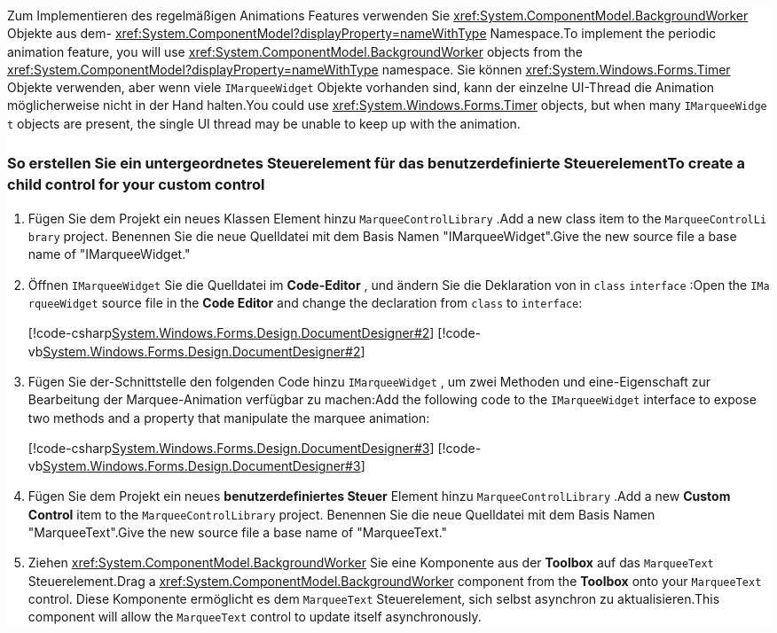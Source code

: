 <span data-ttu-id="c2c91-217">Zum Implementieren des regelmäßigen Animations Features verwenden Sie <xref:System.ComponentModel.BackgroundWorker> Objekte aus dem- <xref:System.ComponentModel?displayProperty=nameWithType> Namespace.</span><span class="sxs-lookup"><span data-stu-id="c2c91-217">To implement the periodic animation feature, you will use <xref:System.ComponentModel.BackgroundWorker> objects from the <xref:System.ComponentModel?displayProperty=nameWithType> namespace.</span></span> <span data-ttu-id="c2c91-218">Sie können <xref:System.Windows.Forms.Timer> Objekte verwenden, aber wenn viele `IMarqueeWidget` Objekte vorhanden sind, kann der einzelne UI-Thread die Animation möglicherweise nicht in der Hand halten.</span><span class="sxs-lookup"><span data-stu-id="c2c91-218">You could use <xref:System.Windows.Forms.Timer> objects, but when many `IMarqueeWidget` objects are present, the single UI thread may be unable to keep up with the animation.</span></span>

### <a name="to-create-a-child-control-for-your-custom-control"></a><span data-ttu-id="c2c91-219">So erstellen Sie ein untergeordnetes Steuerelement für das benutzerdefinierte Steuerelement</span><span class="sxs-lookup"><span data-stu-id="c2c91-219">To create a child control for your custom control</span></span>

1. <span data-ttu-id="c2c91-220">Fügen Sie dem Projekt ein neues Klassen Element hinzu `MarqueeControlLibrary` .</span><span class="sxs-lookup"><span data-stu-id="c2c91-220">Add a new class item to the `MarqueeControlLibrary` project.</span></span> <span data-ttu-id="c2c91-221">Benennen Sie die neue Quelldatei mit dem Basis Namen "IMarqueeWidget".</span><span class="sxs-lookup"><span data-stu-id="c2c91-221">Give the new source file a base name of "IMarqueeWidget."</span></span>

2. <span data-ttu-id="c2c91-222">Öffnen `IMarqueeWidget` Sie die Quelldatei im **Code-Editor** , und ändern Sie die Deklaration von in `class` `interface` :</span><span class="sxs-lookup"><span data-stu-id="c2c91-222">Open the `IMarqueeWidget` source file in the **Code Editor** and change the declaration from `class` to `interface`:</span></span>

    [!code-csharp[System.Windows.Forms.Design.DocumentDesigner#2](~/samples/snippets/csharp/VS_Snippets_Winforms/System.Windows.Forms.Design.DocumentDesigner/CS/imarqueewidget.cs#2)]
    [!code-vb[System.Windows.Forms.Design.DocumentDesigner#2](~/samples/snippets/visualbasic/VS_Snippets_Winforms/System.Windows.Forms.Design.DocumentDesigner/VB/imarqueewidget.vb#2)]

3. <span data-ttu-id="c2c91-223">Fügen Sie der-Schnittstelle den folgenden Code hinzu `IMarqueeWidget` , um zwei Methoden und eine-Eigenschaft zur Bearbeitung der Marquee-Animation verfügbar zu machen:</span><span class="sxs-lookup"><span data-stu-id="c2c91-223">Add the following code to the `IMarqueeWidget` interface to expose two methods and a property that manipulate the marquee animation:</span></span>

    [!code-csharp[System.Windows.Forms.Design.DocumentDesigner#3](~/samples/snippets/csharp/VS_Snippets_Winforms/System.Windows.Forms.Design.DocumentDesigner/CS/imarqueewidget.cs#3)]
    [!code-vb[System.Windows.Forms.Design.DocumentDesigner#3](~/samples/snippets/visualbasic/VS_Snippets_Winforms/System.Windows.Forms.Design.DocumentDesigner/VB/imarqueewidget.vb#3)]

4. <span data-ttu-id="c2c91-224">Fügen Sie dem Projekt ein neues **benutzerdefiniertes Steuer** Element hinzu `MarqueeControlLibrary` .</span><span class="sxs-lookup"><span data-stu-id="c2c91-224">Add a new **Custom Control** item to the `MarqueeControlLibrary` project.</span></span> <span data-ttu-id="c2c91-225">Benennen Sie die neue Quelldatei mit dem Basis Namen "MarqueeText".</span><span class="sxs-lookup"><span data-stu-id="c2c91-225">Give the new source file a base name of "MarqueeText."</span></span>

5. <span data-ttu-id="c2c91-226">Ziehen <xref:System.ComponentModel.BackgroundWorker> Sie eine Komponente aus der **Toolbox** auf das `MarqueeText` Steuerelement.</span><span class="sxs-lookup"><span data-stu-id="c2c91-226">Drag a <xref:System.ComponentModel.BackgroundWorker> component from the **Toolbox** onto your `MarqueeText` control.</span></span> <span data-ttu-id="c2c91-227">Diese Komponente ermöglicht es dem `MarqueeText` Steuerelement, sich selbst asynchron zu aktualisieren.</span><span class="sxs-lookup"><span data-stu-id="c2c91-227">This component will allow the `MarqueeText` control to update itself asynchronously.</span></span>
